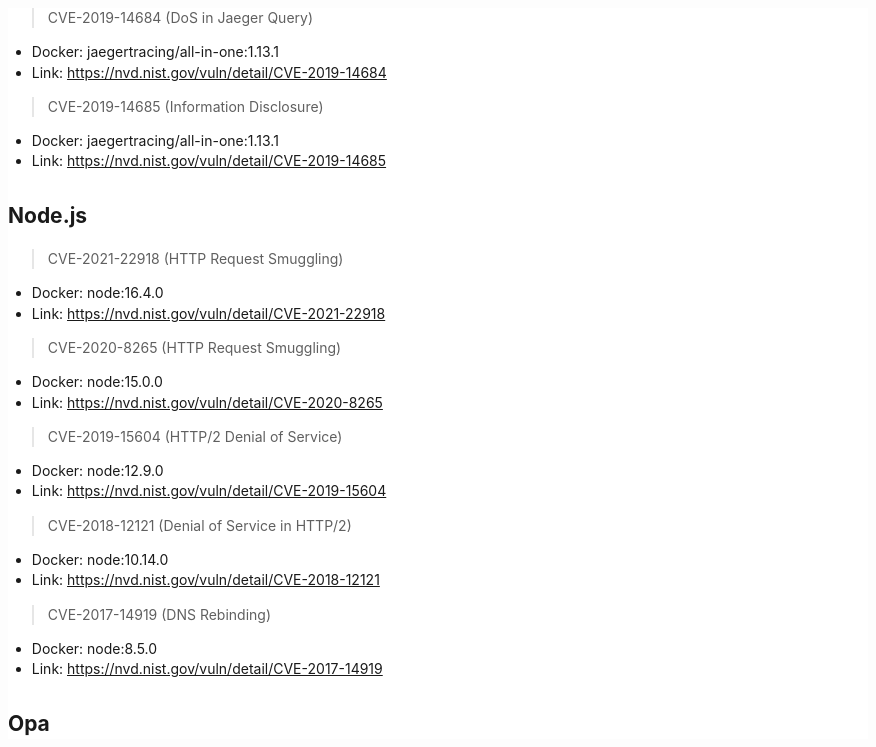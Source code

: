 > CVE-2019-14684 (DoS in Jaeger Query)
- Docker: jaegertracing/all-in-one:1.13.1
- Link: https://nvd.nist.gov/vuln/detail/CVE-2019-14684

> CVE-2019-14685 (Information Disclosure)
- Docker: jaegertracing/all-in-one:1.13.1
- Link: https://nvd.nist.gov/vuln/detail/CVE-2019-14685

## Node.js

> CVE-2021-22918 (HTTP Request Smuggling)
- Docker: node:16.4.0
- Link: https://nvd.nist.gov/vuln/detail/CVE-2021-22918

> CVE-2020-8265 (HTTP Request Smuggling)
- Docker: node:15.0.0
- Link: https://nvd.nist.gov/vuln/detail/CVE-2020-8265

> CVE-2019-15604 (HTTP/2 Denial of Service)
- Docker: node:12.9.0
- Link: https://nvd.nist.gov/vuln/detail/CVE-2019-15604

> CVE-2018-12121 (Denial of Service in HTTP/2)
- Docker: node:10.14.0
- Link: https://nvd.nist.gov/vuln/detail/CVE-2018-12121

> CVE-2017-14919 (DNS Rebinding)
- Docker: node:8.5.0
- Link: https://nvd.nist.gov/vuln/detail/CVE-2017-14919

## Opa